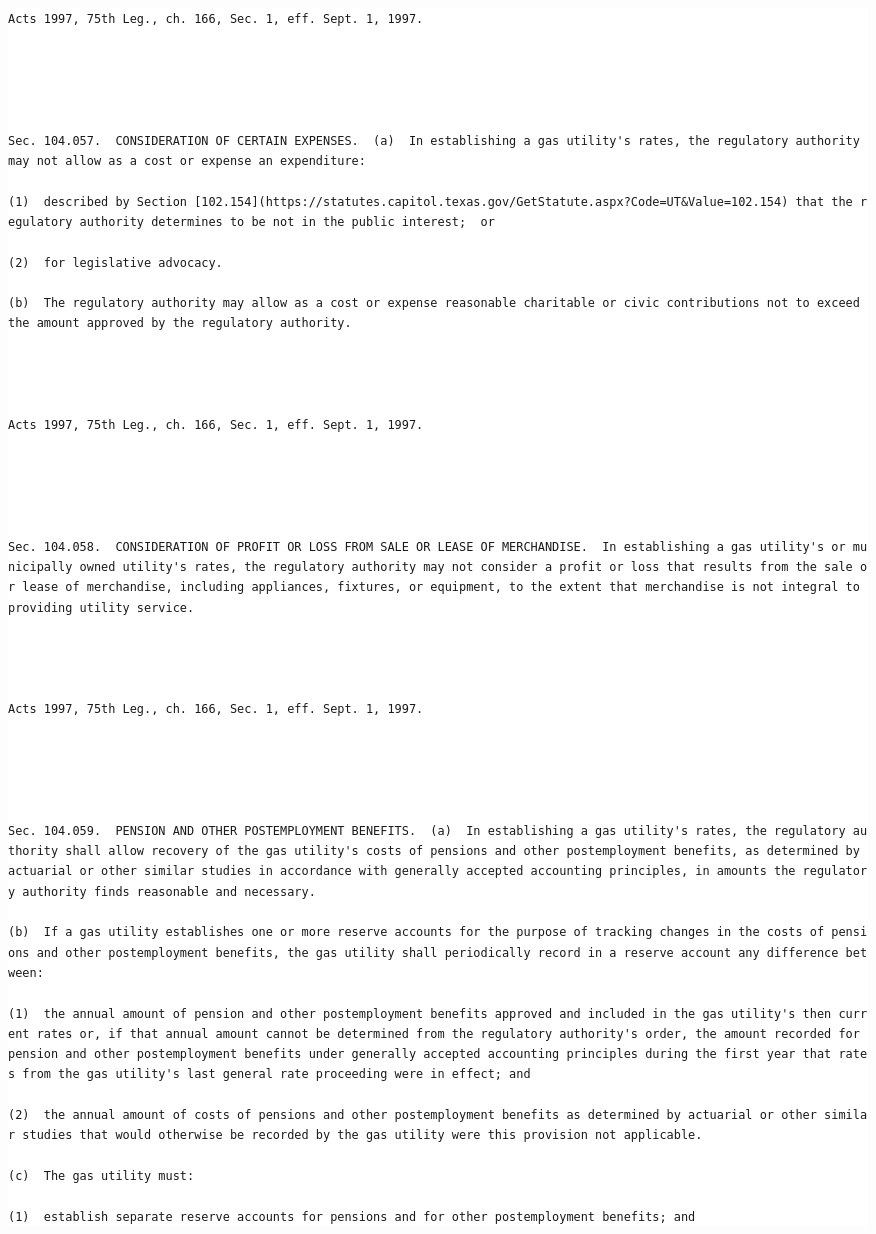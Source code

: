     
    
    
    Acts 1997, 75th Leg., ch. 166, Sec. 1, eff. Sept. 1, 1997.
    
    
    
    
    
    Sec. 104.057.  CONSIDERATION OF CERTAIN EXPENSES.  (a)  In establishing a gas utility's rates, the regulatory authority may not allow as a cost or expense an expenditure:
    
    (1)  described by Section [102.154](https://statutes.capitol.texas.gov/GetStatute.aspx?Code=UT&Value=102.154) that the regulatory authority determines to be not in the public interest;  or
    
    (2)  for legislative advocacy.
    
    (b)  The regulatory authority may allow as a cost or expense reasonable charitable or civic contributions not to exceed the amount approved by the regulatory authority.
    
    
    
    
    Acts 1997, 75th Leg., ch. 166, Sec. 1, eff. Sept. 1, 1997.
    
    
    
    
    
    Sec. 104.058.  CONSIDERATION OF PROFIT OR LOSS FROM SALE OR LEASE OF MERCHANDISE.  In establishing a gas utility's or municipally owned utility's rates, the regulatory authority may not consider a profit or loss that results from the sale or lease of merchandise, including appliances, fixtures, or equipment, to the extent that merchandise is not integral to providing utility service.
    
    
    
    
    Acts 1997, 75th Leg., ch. 166, Sec. 1, eff. Sept. 1, 1997.
    
    
    
    
    
    Sec. 104.059.  PENSION AND OTHER POSTEMPLOYMENT BENEFITS.  (a)  In establishing a gas utility's rates, the regulatory authority shall allow recovery of the gas utility's costs of pensions and other postemployment benefits, as determined by actuarial or other similar studies in accordance with generally accepted accounting principles, in amounts the regulatory authority finds reasonable and necessary.
    
    (b)  If a gas utility establishes one or more reserve accounts for the purpose of tracking changes in the costs of pensions and other postemployment benefits, the gas utility shall periodically record in a reserve account any difference between:
    
    (1)  the annual amount of pension and other postemployment benefits approved and included in the gas utility's then current rates or, if that annual amount cannot be determined from the regulatory authority's order, the amount recorded for pension and other postemployment benefits under generally accepted accounting principles during the first year that rates from the gas utility's last general rate proceeding were in effect; and
    
    (2)  the annual amount of costs of pensions and other postemployment benefits as determined by actuarial or other similar studies that would otherwise be recorded by the gas utility were this provision not applicable.
    
    (c)  The gas utility must:
    
    (1)  establish separate reserve accounts for pensions and for other postemployment benefits; and
    